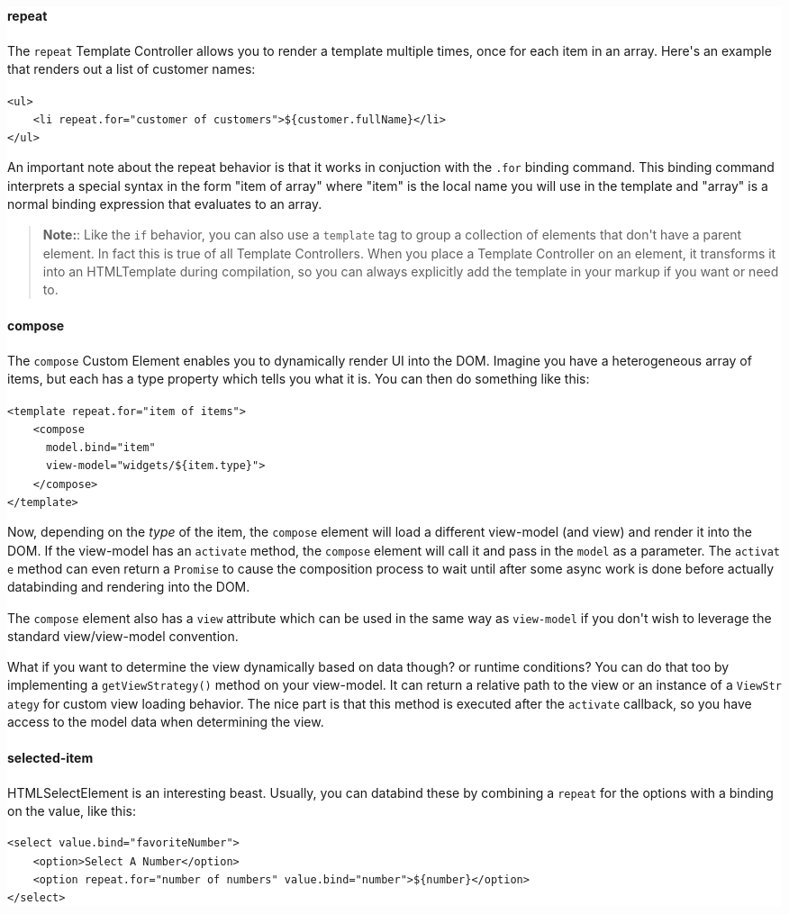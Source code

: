 #### repeat

The `repeat` Template Controller allows you to render a template multiple times, once for each item in an array. Here's an example that renders out a list of customer names:

```markup
<ul>
    <li repeat.for="customer of customers">${customer.fullName}</li>
</ul>
```

An important note about the repeat behavior is that it works in conjuction with the `.for` binding command. This binding command interprets a special syntax in the form "item of array" where "item" is the local name you will use in the template and "array" is a normal binding expression that evaluates to an array.

> **Note:**: Like the `if` behavior, you can also use a `template` tag to group a collection of elements that don't have a parent element. In fact this is true of all Template Controllers. When you place a Template Controller on an element, it transforms it into an HTMLTemplate during compilation, so you can always explicitly add the template in your markup if you want or need to.

#### compose

The `compose` Custom Element enables you to dynamically render UI into the DOM. Imagine you have a heterogeneous array of items, but each has a type property which tells you what it is. You can then do something like this:

```markup
<template repeat.for="item of items">
    <compose
      model.bind="item"
      view-model="widgets/${item.type}">
    </compose>
</template>
```

Now, depending on the _type_ of the item, the `compose` element will load a different view-model (and view) and render it into the DOM. If the view-model has an `activate` method, the `compose` element will call it and pass in the `model` as a parameter. The `activate` method can even return a `Promise` to cause the composition process to wait until after some async work is done before actually databinding and rendering into the DOM.

The `compose` element also has a `view` attribute which can be used in the same way as `view-model` if you don't wish to leverage the standard view/view-model convention.

What if you want to determine the view dynamically based on data though? or runtime conditions? You can do that too by implementing a `getViewStrategy()` method on your view-model. It can return a relative path to the view or an instance of a `ViewStrategy` for custom view loading behavior. The nice part is that this method is executed after the `activate` callback, so you have access to the model data when determining the view.

#### selected-item

HTMLSelectElement is an interesting beast. Usually, you can databind these by combining a `repeat` for the options with a binding on the value, like this:

```markup
<select value.bind="favoriteNumber">
    <option>Select A Number</option>
    <option repeat.for="number of numbers" value.bind="number">${number}</option>
</select>
```
